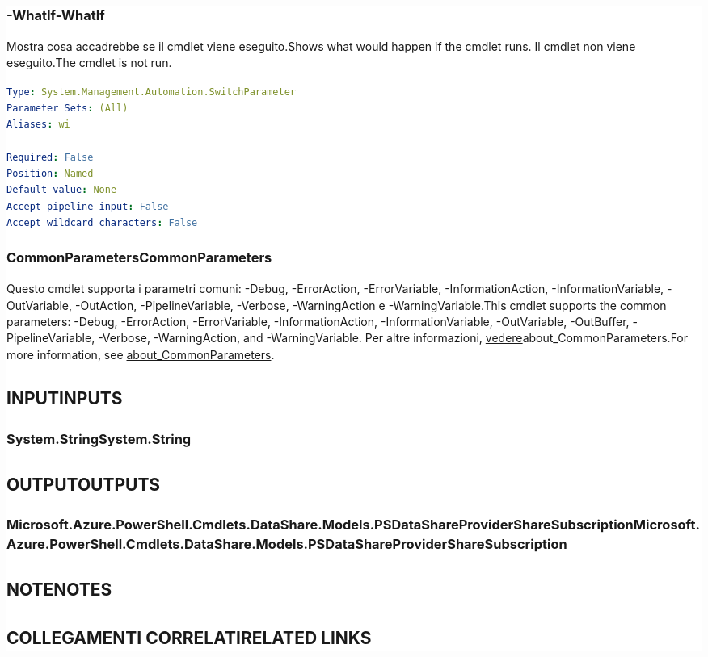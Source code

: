 ### <span data-ttu-id="3a8b6-127">-WhatIf</span><span class="sxs-lookup"><span data-stu-id="3a8b6-127">-WhatIf</span></span>
<span data-ttu-id="3a8b6-128">Mostra cosa accadrebbe se il cmdlet viene eseguito.</span><span class="sxs-lookup"><span data-stu-id="3a8b6-128">Shows what would happen if the cmdlet runs.</span></span> <span data-ttu-id="3a8b6-129">Il cmdlet non viene eseguito.</span><span class="sxs-lookup"><span data-stu-id="3a8b6-129">The cmdlet is not run.</span></span>

```yaml
Type: System.Management.Automation.SwitchParameter
Parameter Sets: (All)
Aliases: wi

Required: False
Position: Named
Default value: None
Accept pipeline input: False
Accept wildcard characters: False
```

### <span data-ttu-id="3a8b6-130">CommonParameters</span><span class="sxs-lookup"><span data-stu-id="3a8b6-130">CommonParameters</span></span>
<span data-ttu-id="3a8b6-131">Questo cmdlet supporta i parametri comuni: -Debug, -ErrorAction, -ErrorVariable, -InformationAction, -InformationVariable, -OutVariable, -OutAction, -PipelineVariable, -Verbose, -WarningAction e -WarningVariable.</span><span class="sxs-lookup"><span data-stu-id="3a8b6-131">This cmdlet supports the common parameters: -Debug, -ErrorAction, -ErrorVariable, -InformationAction, -InformationVariable, -OutVariable, -OutBuffer, -PipelineVariable, -Verbose, -WarningAction, and -WarningVariable.</span></span> <span data-ttu-id="3a8b6-132">Per altre informazioni, [vedere](http://go.microsoft.com/fwlink/?LinkID=113216)about_CommonParameters.</span><span class="sxs-lookup"><span data-stu-id="3a8b6-132">For more information, see [about_CommonParameters](http://go.microsoft.com/fwlink/?LinkID=113216).</span></span>

## <span data-ttu-id="3a8b6-133">INPUT</span><span class="sxs-lookup"><span data-stu-id="3a8b6-133">INPUTS</span></span>

### <span data-ttu-id="3a8b6-134">System.String</span><span class="sxs-lookup"><span data-stu-id="3a8b6-134">System.String</span></span>

## <span data-ttu-id="3a8b6-135">OUTPUT</span><span class="sxs-lookup"><span data-stu-id="3a8b6-135">OUTPUTS</span></span>

### <span data-ttu-id="3a8b6-136">Microsoft.Azure.PowerShell.Cmdlets.DataShare.Models.PSDataShareProviderShareSubscription</span><span class="sxs-lookup"><span data-stu-id="3a8b6-136">Microsoft.Azure.PowerShell.Cmdlets.DataShare.Models.PSDataShareProviderShareSubscription</span></span>

## <span data-ttu-id="3a8b6-137">NOTE</span><span class="sxs-lookup"><span data-stu-id="3a8b6-137">NOTES</span></span>

## <span data-ttu-id="3a8b6-138">COLLEGAMENTI CORRELATI</span><span class="sxs-lookup"><span data-stu-id="3a8b6-138">RELATED LINKS</span></span>
